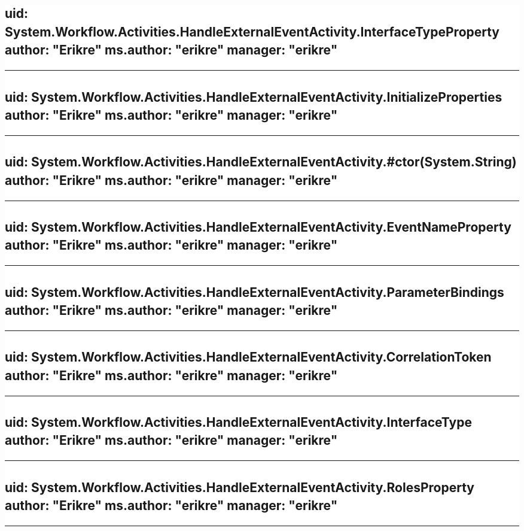 uid: System.Workflow.Activities.HandleExternalEventActivity.InterfaceTypeProperty
author: "Erikre"
ms.author: "erikre"
manager: "erikre"
---

---
uid: System.Workflow.Activities.HandleExternalEventActivity.InitializeProperties
author: "Erikre"
ms.author: "erikre"
manager: "erikre"
---

---
uid: System.Workflow.Activities.HandleExternalEventActivity.#ctor(System.String)
author: "Erikre"
ms.author: "erikre"
manager: "erikre"
---

---
uid: System.Workflow.Activities.HandleExternalEventActivity.EventNameProperty
author: "Erikre"
ms.author: "erikre"
manager: "erikre"
---

---
uid: System.Workflow.Activities.HandleExternalEventActivity.ParameterBindings
author: "Erikre"
ms.author: "erikre"
manager: "erikre"
---

---
uid: System.Workflow.Activities.HandleExternalEventActivity.CorrelationToken
author: "Erikre"
ms.author: "erikre"
manager: "erikre"
---

---
uid: System.Workflow.Activities.HandleExternalEventActivity.InterfaceType
author: "Erikre"
ms.author: "erikre"
manager: "erikre"
---

---
uid: System.Workflow.Activities.HandleExternalEventActivity.RolesProperty
author: "Erikre"
ms.author: "erikre"
manager: "erikre"
---

---